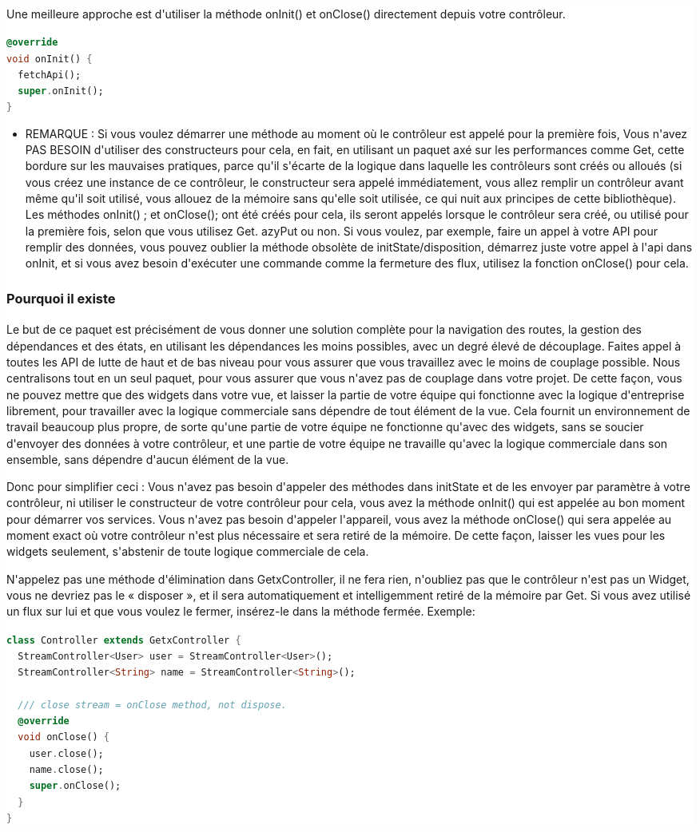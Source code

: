 Une meilleure approche est d'utiliser la méthode onInit() et onClose() directement depuis votre contrôleur.

```dart
@override
void onInit() {
  fetchApi();
  super.onInit();
}
```

- REMARQUE : Si vous voulez démarrer une méthode au moment où le contrôleur est appelé pour la première fois, Vous n'avez PAS BESOIN d'utiliser des constructeurs pour cela, en fait, en utilisant un paquet axé sur les performances comme Get, cette bordure sur les mauvaises pratiques, parce qu'il s'écarte de la logique dans laquelle les contrôleurs sont créés ou alloués (si vous créez une instance de ce contrôleur, le constructeur sera appelé immédiatement, vous allez remplir un contrôleur avant même qu'il soit utilisé, vous allouez de la mémoire sans qu'elle soit utilisée, ce qui nuit aux principes de cette bibliothèque). Les méthodes onInit() ; et onClose(); ont été créés pour cela, ils seront appelés lorsque le contrôleur sera créé, ou utilisé pour la première fois, selon que vous utilisez Get. azyPut ou non. Si vous voulez, par exemple, faire un appel à votre API pour remplir des données, vous pouvez oublier la méthode obsolète de initState/disposition, démarrez juste votre appel à l'api dans onInit, et si vous avez besoin d'exécuter une commande comme la fermeture des flux, utilisez la fonction onClose() pour cela.

### Pourquoi il existe

Le but de ce paquet est précisément de vous donner une solution complète pour la navigation des routes, la gestion des dépendances et des états, en utilisant les dépendances les moins possibles, avec un degré élevé de découplage. Faites appel à toutes les API de lutte de haut et de bas niveau pour vous assurer que vous travaillez avec le moins de couplage possible. Nous centralisons tout en un seul paquet, pour vous assurer que vous n'avez pas de couplage dans votre projet. De cette façon, vous ne pouvez mettre que des widgets dans votre vue, et laisser la partie de votre équipe qui fonctionne avec la logique d'entreprise librement, pour travailler avec la logique commerciale sans dépendre de tout élément de la vue. Cela fournit un environnement de travail beaucoup plus propre, de sorte qu'une partie de votre équipe ne fonctionne qu'avec des widgets, sans se soucier d'envoyer des données à votre contrôleur, et une partie de votre équipe ne travaille qu'avec la logique commerciale dans son ensemble, sans dépendre d'aucun élément de la vue.

Donc pour simplifier ceci :
Vous n'avez pas besoin d'appeler des méthodes dans initState et de les envoyer par paramètre à votre contrôleur, ni utiliser le constructeur de votre contrôleur pour cela, vous avez la méthode onInit() qui est appelée au bon moment pour démarrer vos services.
Vous n'avez pas besoin d'appeler l'appareil, vous avez la méthode onClose() qui sera appelée au moment exact où votre contrôleur n'est plus nécessaire et sera retiré de la mémoire. De cette façon, laisser les vues pour les widgets seulement, s'abstenir de toute logique commerciale de cela.

N'appelez pas une méthode d'élimination dans GetxController, il ne fera rien, n'oubliez pas que le contrôleur n'est pas un Widget, vous ne devriez pas le « disposer », et il sera automatiquement et intelligemment retiré de la mémoire par Get. Si vous avez utilisé un flux sur lui et que vous voulez le fermer, insérez-le dans la méthode fermée. Exemple:

```dart
class Controller extends GetxController {
  StreamController<User> user = StreamController<User>();
  StreamController<String> name = StreamController<String>();

  /// close stream = onClose method, not dispose.
  @override
  void onClose() {
    user.close();
    name.close();
    super.onClose();
  }
}
```
